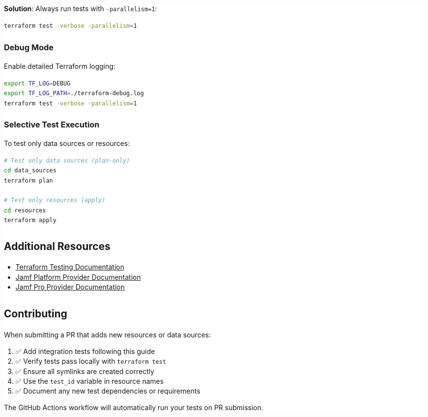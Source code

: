 **Solution**: Always run tests with `-parallelism=1`:

```bash
terraform test -verbose -parallelism=1
```

### Debug Mode

Enable detailed Terraform logging:

```bash
export TF_LOG=DEBUG
export TF_LOG_PATH=./terraform-debug.log
terraform test -verbose -parallelism=1
```

### Selective Test Execution

To test only data sources or resources:

```bash
# Test only data sources (plan-only)
cd data_sources
terraform plan

# Test only resources (apply)
cd resources
terraform apply
```

## Additional Resources

- [Terraform Testing Documentation](https://developer.hashicorp.com/terraform/language/tests)
- [Jamf Platform Provider Documentation](https://registry.terraform.io/providers/jamf/jamfplatform/latest/docs)
- [Jamf Pro Provider Documentation](https://registry.terraform.io/providers/deploymenttheory/jamfpro/latest/docs)

## Contributing

When submitting a PR that adds new resources or data sources:

1. ✅ Add integration tests following this guide
1. ✅ Verify tests pass locally with `terraform test`
1. ✅ Ensure all symlinks are created correctly
1. ✅ Use the `test_id` variable in resource names
1. ✅ Document any new test dependencies or requirements

The GitHub Actions workflow will automatically run your tests on PR submission.
